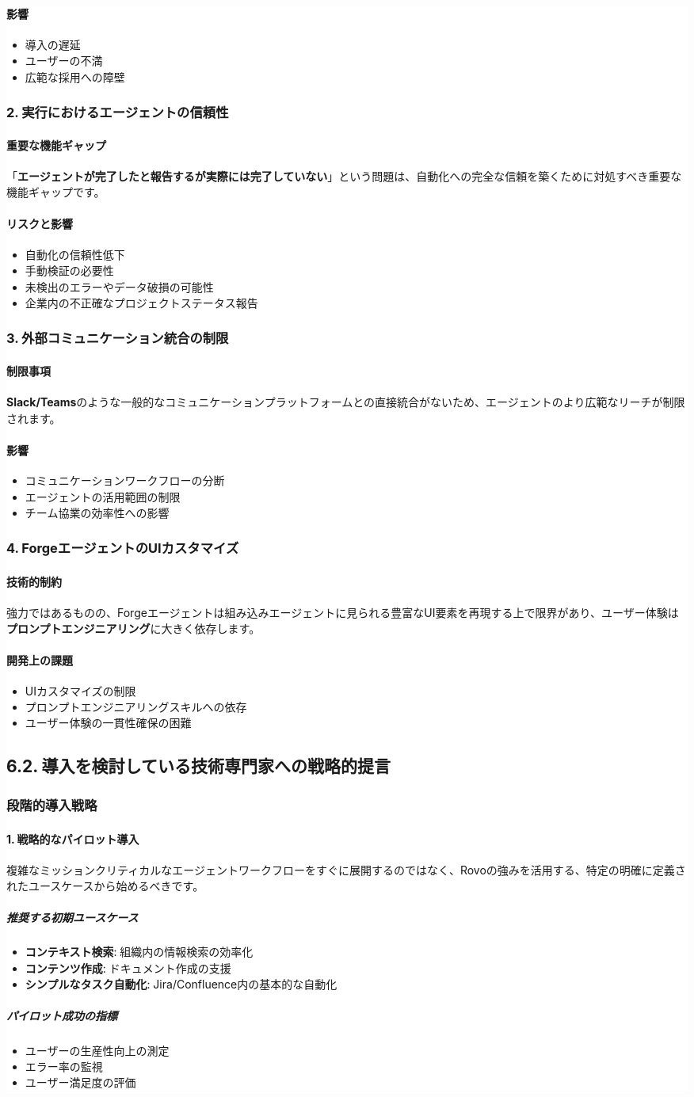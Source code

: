 #### 影響
- 導入の遅延
- ユーザーの不満
- 広範な採用への障壁

### 2. 実行におけるエージェントの信頼性
#### 重要な機能ギャップ
「**エージェントが完了したと報告するが実際には完了していない**」という問題は、自動化への完全な信頼を築くために対処すべき重要な機能ギャップです。

#### リスクと影響
- 自動化の信頼性低下
- 手動検証の必要性
- 未検出のエラーやデータ破損の可能性
- 企業内の不正確なプロジェクトステータス報告

### 3. 外部コミュニケーション統合の制限
#### 制限事項
**Slack/Teams**のような一般的なコミュニケーションプラットフォームとの直接統合がないため、エージェントのより広範なリーチが制限されます。

#### 影響
- コミュニケーションワークフローの分断
- エージェントの活用範囲の制限
- チーム協業の効率性への影響

### 4. ForgeエージェントのUIカスタマイズ
#### 技術的制約
強力ではあるものの、Forgeエージェントは組み込みエージェントに見られる豊富なUI要素を再現する上で限界があり、ユーザー体験は**プロンプトエンジニアリング**に大きく依存します。

#### 開発上の課題
- UIカスタマイズの制限
- プロンプトエンジニアリングスキルへの依存
- ユーザー体験の一貫性確保の困難

## 6.2. 導入を検討している技術専門家への戦略的提言

### 段階的導入戦略

#### 1. 戦略的なパイロット導入
複雑なミッションクリティカルなエージェントワークフローをすぐに展開するのではなく、Rovoの強みを活用する、特定の明確に定義されたユースケースから始めるべきです。

##### 推奨する初期ユースケース
- **コンテキスト検索**: 組織内の情報検索の効率化
- **コンテンツ作成**: ドキュメント作成の支援
- **シンプルなタスク自動化**: Jira/Confluence内の基本的な自動化

##### パイロット成功の指標
- ユーザーの生産性向上の測定
- エラー率の監視
- ユーザー満足度の評価
